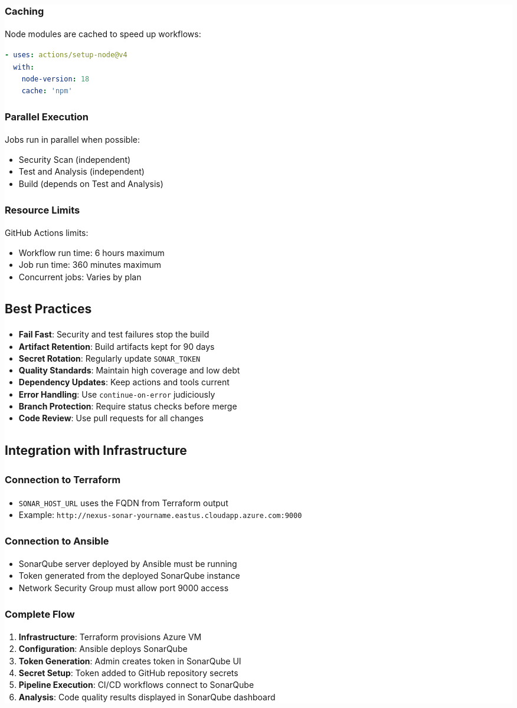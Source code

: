 ### Caching

Node modules are cached to speed up workflows:
```yaml
- uses: actions/setup-node@v4
  with:
    node-version: 18
    cache: 'npm'
```

### Parallel Execution

Jobs run in parallel when possible:
- Security Scan (independent)
- Test and Analysis (independent)
- Build (depends on Test and Analysis)

### Resource Limits

GitHub Actions limits:
- Workflow run time: 6 hours maximum
- Job run time: 360 minutes maximum
- Concurrent jobs: Varies by plan

## Best Practices

- **Fail Fast**: Security and test failures stop the build
- **Artifact Retention**: Build artifacts kept for 90 days
- **Secret Rotation**: Regularly update `SONAR_TOKEN`
- **Quality Standards**: Maintain high coverage and low debt
- **Dependency Updates**: Keep actions and tools current
- **Error Handling**: Use `continue-on-error` judiciously
- **Branch Protection**: Require status checks before merge
- **Code Review**: Use pull requests for all changes

## Integration with Infrastructure

### Connection to Terraform

- `SONAR_HOST_URL` uses the FQDN from Terraform output
- Example: `http://nexus-sonar-yourname.eastus.cloudapp.azure.com:9000`

### Connection to Ansible

- SonarQube server deployed by Ansible must be running
- Token generated from the deployed SonarQube instance
- Network Security Group must allow port 9000 access

### Complete Flow

1. **Infrastructure**: Terraform provisions Azure VM
2. **Configuration**: Ansible deploys SonarQube
3. **Token Generation**: Admin creates token in SonarQube UI
4. **Secret Setup**: Token added to GitHub repository secrets
5. **Pipeline Execution**: CI/CD workflows connect to SonarQube
6. **Analysis**: Code quality results displayed in SonarQube dashboard

